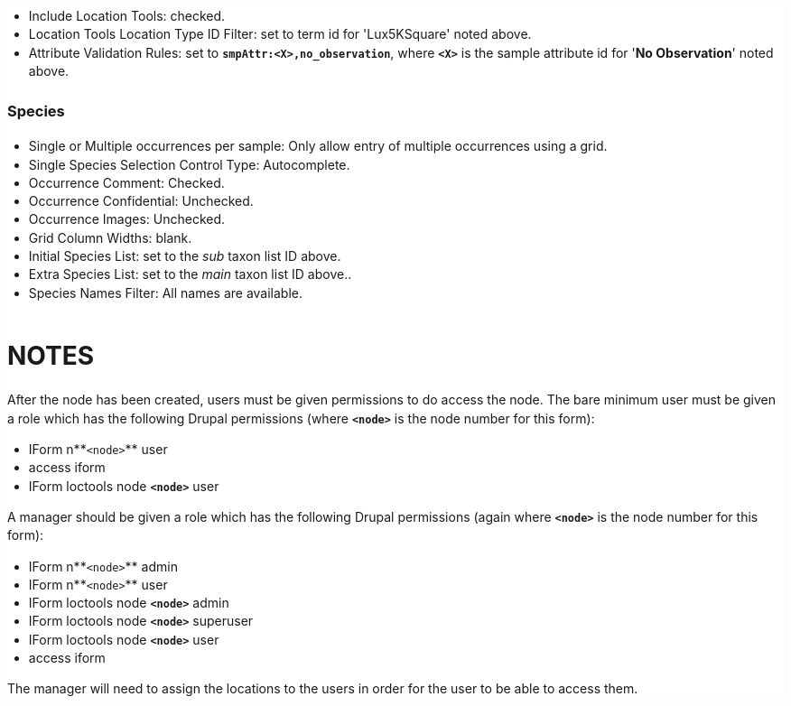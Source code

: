   * Include Location Tools: checked.
  * Location Tools Location Type ID Filter: set to term id for 'Lux5KSquare' noted above.
  * Attribute Validation Rules: set to **`smpAttr:<X>,no_observation`**, where **`<X>`** is the sample attribute id for '**No Observation**' noted above.
### Species ###
  * Single or Multiple occurrences per sample: Only allow entry of multiple occurrences using a grid.
  * Single Species Selection Control Type: Autocomplete.
  * Occurrence Comment: Checked.
  * Occurrence Confidential: Unchecked.
  * Occurrence Images: Unchecked.
  * Grid Column Widths: blank.
  * Initial Species List: set to the _sub_ taxon list ID above.
  * Extra Species List: set to the _main_ taxon list ID above..
  * Species Names Filter: All names are available.
# NOTES #
After the node has been created, users must be given permissions to do access the node.
The bare minimum user must be given a role which has the following Drupal permissions (where **`<node>`** is the node number for this form):
  * IForm n**`<node>`** user
  * access iform
  * IForm loctools node **`<node>`** user

A manager should be given a role which has the following Drupal permissions (again where **`<node>`** is the node number for this form):
  * IForm n**`<node>`** admin
  * IForm n**`<node>`** user
  * IForm loctools node **`<node>`** admin
  * IForm loctools node **`<node>`** superuser
  * IForm loctools node **`<node>`** user
  * access iform

The manager will need to assign the locations to the users in order for the user to be able to access them.